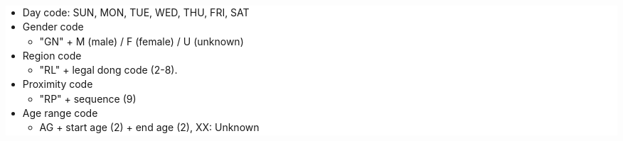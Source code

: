   * Day code: SUN, MON, TUE, WED, THU, FRI, SAT
* Gender code
  * "GN" + M (male) / F (female) / U (unknown)
* Region code
  * "RL" + legal dong code (2-8).
* Proximity code
  * "RP" + sequence (9)
* Age range code
  * AG + start age (2) + end age (2), XX: Unknown
